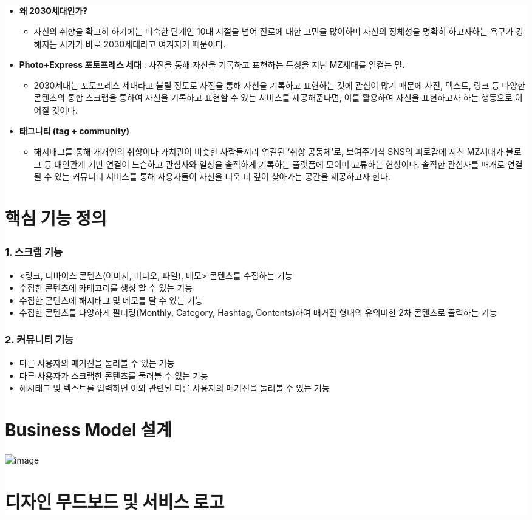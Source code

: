 - **왜 2030세대인가?**
  - 자신의 취향을 확고히 하기에는 미숙한 단계인 10대 시절을 넘어 진로에 대한 고민을 많이하며 자신의 정체성을 명확히 하고자하는 욕구가 강해지는 시기가 바로 2030세대라고 여겨지기 때문이다.
    
- **Photo+Express 포토프레스 세대** : 사진을 통해 자신을 기록하고 표현하는 특성을 지닌 MZ세대를 일컫는 말.
  - 2030세대는 포토프레스 세대라고 불릴 정도로 사진을 통해 자신을 기록하고 표현하는 것에 관심이 많기 때문에 사진, 텍스트, 링크 등 다양한 콘텐츠의 통합 스크랩을 통하여 자신을 기록하고 표현할 수 있는 서비스를 제공해준다면, 이를 활용하여 자신을 표현하고자 하는 행동으로 이어질 것이다.
    
- **태그니티 (tag + community)**
  - 해시태그를 통해 개개인의 취향이나 가치관이 비슷한 사람들끼리 연결된 ‘취향 공동체’로, 보여주기식 SNS의 피로감에 지친 MZ세대가 블로그 등 대인관계 기반 연결이 느슨하고 관심사와 일상을 솔직하게 기록하는 플랫폼에 모이며 교류하는 현상이다. 솔직한 관심사를 매개로 연결될 수 있는 커뮤니티 서비스를 통해 사용자들이 자신을 더욱 더 깊이 찾아가는 공간을 제공하고자 한다.

# 핵심 기능 정의

### 1. 스크랩 기능

- <링크, 디바이스 콘텐츠(이미지, 비디오, 파일), 메모> 콘텐츠를 수집하는 기능
- 수집한 콘텐츠에 카테고리를 생성 할 수 있는 기능
- 수집한 콘텐츠에 해시태그 및 메모를 달 수 있는 기능
- 수집한 콘텐츠를 다양하게 필터링(Monthly, Category, Hashtag, Contents)하여 매거진 형태의 유의미한 2차 콘텐츠로 출력하는 기능

### 2. 커뮤니티 기능

- 다른 사용자의 매거진을 둘러볼 수 있는 기능
- 다른 사용자가 스크랩한 콘텐츠를 둘러볼 수 있는 기능
- 해시태그 및 텍스트를 입력하면 이와 관련된 다른 사용자의 매거진을 둘러볼 수 있는 기능

# Business Model 설계

![image](https://user-images.githubusercontent.com/78305431/195969220-a569b649-5fa7-4f02-aae8-337e52cc2d35.png)

# 디자인 무드보드 및 서비스 로고
